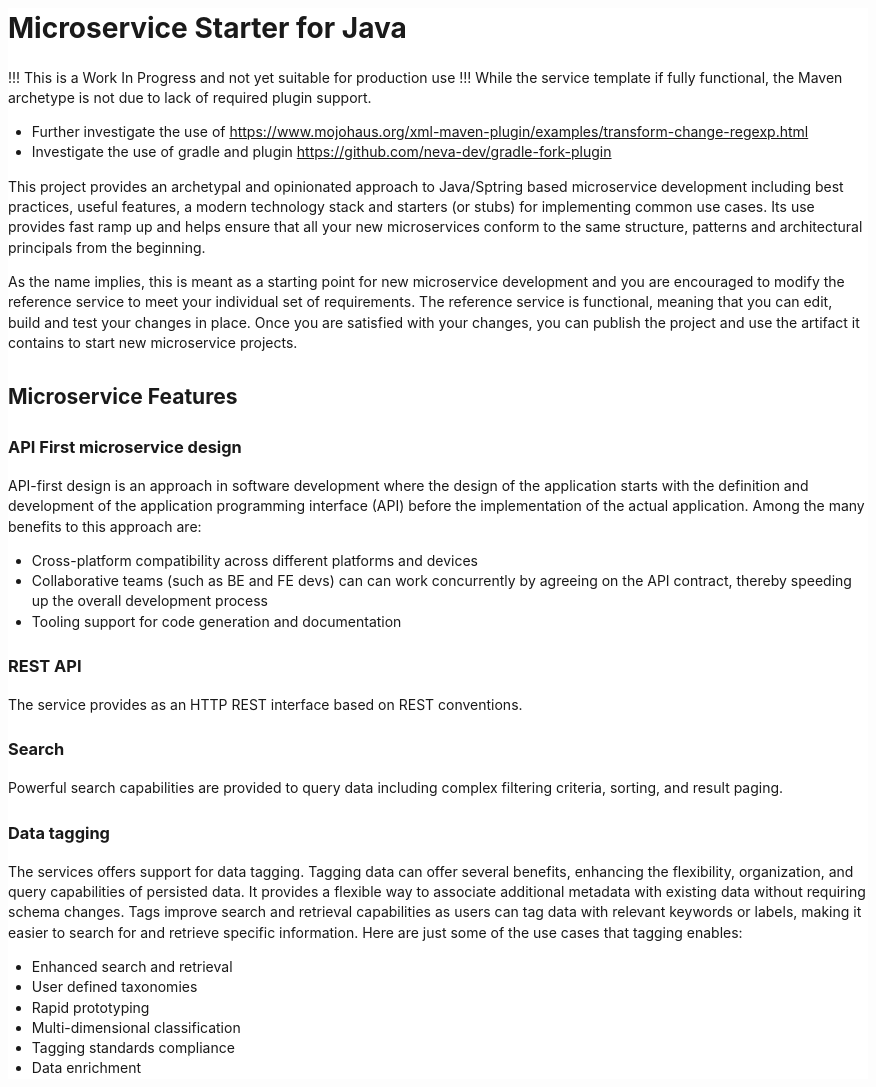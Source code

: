 # Microservice Starter for Java
!!! This is a Work In Progress and not yet suitable for production use !!!
While the service template if fully functional, the Maven archetype is not due to lack of required plugin support. 
* Further investigate the use of https://www.mojohaus.org/xml-maven-plugin/examples/transform-change-regexp.html
* Investigate the use of gradle and plugin https://github.com/neva-dev/gradle-fork-plugin


This project provides an archetypal and opinionated approach to Java/Sptring based microservice development 
including best practices, useful features, a modern technology stack and starters (or stubs) for implementing 
common use cases. Its use provides fast ramp up and helps ensure that all your new microservices conform to 
the same structure, patterns and architectural principals from the beginning.

As the name implies, this is meant as a starting point for new microservice development and you are encouraged 
to modify the reference service to meet your individual set of requirements. The reference service is functional,
meaning that you can edit, build and test your changes in place. Once you are satisfied with your changes, you
can publish the project and use the artifact it contains to start new microservice projects.

## Microservice Features

### API First microservice design
API-first design is an approach in software development where the design of the application starts with the 
definition and development of the application programming interface (API) before the implementation of the 
actual application. Among the many benefits to this approach are:
- Cross-platform compatibility across different platforms and devices
- Collaborative teams (such as BE and FE devs) can can work concurrently by agreeing on the API contract, thereby speeding up the overall development process
- Tooling support for code generation and documentation

### REST API
The service provides as an HTTP REST interface based on REST conventions.

### Search
Powerful search capabilities are provided to query data including complex filtering criteria, sorting, and result paging.

### Data tagging
The services offers support for data tagging. Tagging data can offer several benefits, enhancing the 
flexibility, organization, and query capabilities of persisted data. It provides a flexible way to associate 
additional metadata with existing data without requiring schema changes. Tags improve search and retrieval 
capabilities as users can tag data with relevant keywords or labels, making it easier to search for and 
retrieve specific information. Here are just some of the use cases that tagging enables:
- Enhanced search and retrieval
- User defined taxonomies
- Rapid prototyping
- Multi-dimensional classification
- Tagging standards compliance
- Data enrichment
